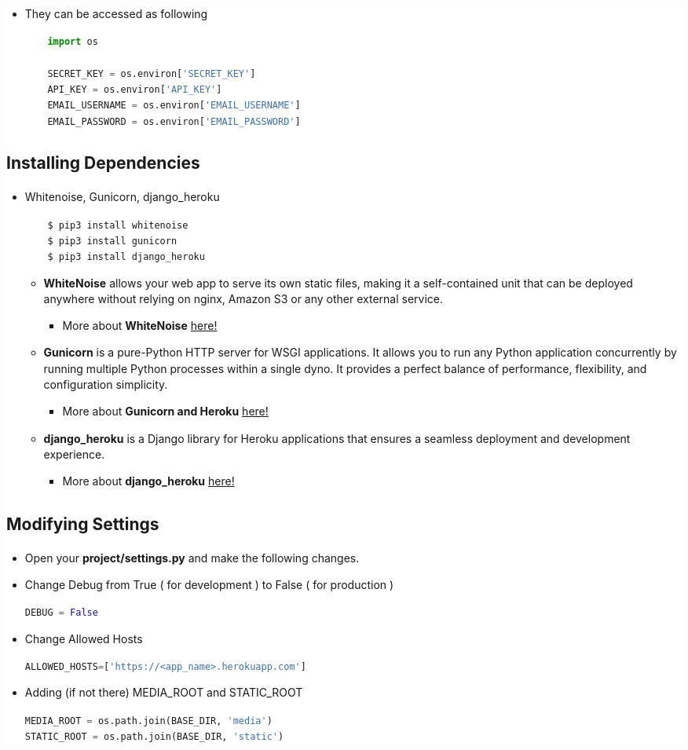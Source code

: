 
* They can be accessed as following
    
    ```python
        import os

        SECRET_KEY = os.environ['SECRET_KEY']
        API_KEY = os.environ['API_KEY']
        EMAIL_USERNAME = os.environ['EMAIL_USERNAME']
        EMAIL_PASSWORD = os.environ['EMAIL_PASSWORD']
    ```

## Installing Dependencies

* Whitenoise, Gunicorn, django_heroku

    ```python
        $ pip3 install whitenoise
        $ pip3 install gunicorn
        $ pip3 install django_heroku
    ```

    * **WhiteNoise** allows your web app to serve its own static files, making it a self-contained unit that can be deployed anywhere without relying on nginx, Amazon S3 or any other external service.

        * More about **WhiteNoise** [here!](https://devcenter.heroku.com/articles/django-assets)

    * **Gunicorn** is a pure-Python HTTP server for WSGI applications. It allows you to run any Python application concurrently by running multiple Python processes within a single dyno. It provides a perfect balance of performance, flexibility, and configuration simplicity.

        * More about **Gunicorn and Heroku** [here!](https://devcenter.heroku.com/articles/python-gunicorn)

    * **django_heroku** is a Django library for Heroku applications that ensures a seamless deployment and development experience.
    
        * More about **django_heroku** [here!](https://pypi.org/project/django-heroku/)


## Modifying Settings

* Open your **project/settings.py** and make the following changes.

* Change Debug from True ( for development ) to False ( for production )

    ```python
    DEBUG = False
    ```

* Change Allowed Hosts

    ```python
    ALLOWED_HOSTS=['https://<app_name>.herokuapp.com']
    ```
    
* Adding (if not there) MEDIA_ROOT and STATIC_ROOT
   
   ```python
   MEDIA_ROOT = os.path.join(BASE_DIR, 'media')
   STATIC_ROOT = os.path.join(BASE_DIR, 'static')
   ```
   